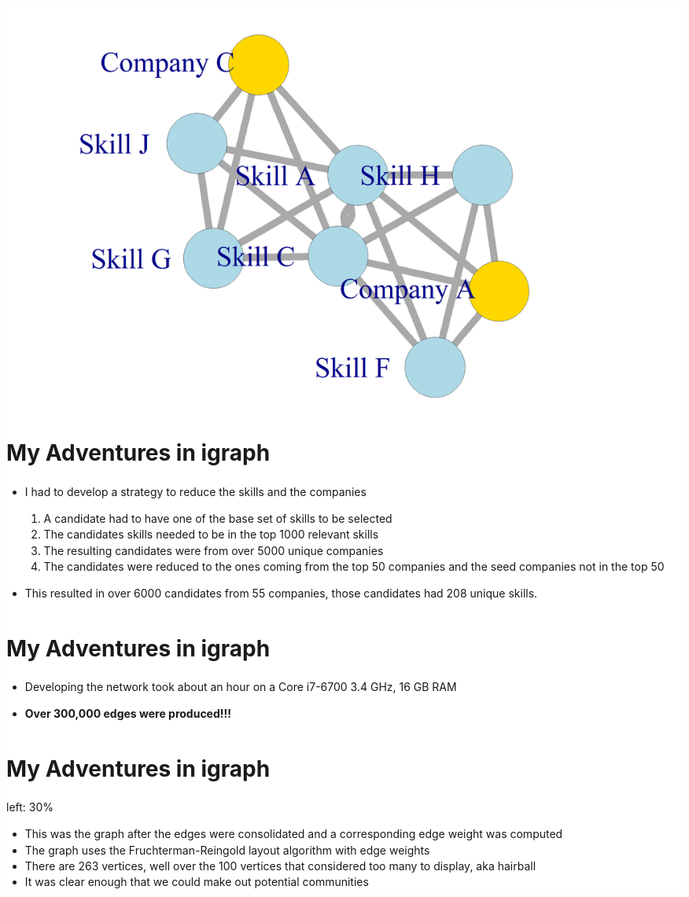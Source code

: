 ![plot of chunk unnamed-chunk-15](Rusers-figure/unnamed-chunk-15-1.png)
My Adventures in igraph
========================================================
- I had to develop a strategy to reduce the skills and the companies

  1. A candidate had to have one of the base set of skills to be selected
  2. The candidates skills needed to be in the top 1000 relevant skills
  3. The resulting candidates were from over 5000 unique companies
  4. The candidates were reduced to the ones coming from the top 50 companies and the seed companies not in the top 50

- This resulted in over 6000 candidates from 55 companies, those candidates had 208 unique skills.

My Adventures in igraph
========================================================
- Developing the network took about an hour on a Core i7-6700 3.4 GHz, 16 GB RAM 

- __Over 300,000 edges were produced!!!__

My Adventures in igraph
========================================================
left: 30%
- This was the graph after the edges were consolidated and a corresponding edge weight was computed
- The graph uses the Fruchterman-Reingold layout algorithm with edge weights
- There are 263 vertices, well over the 100 vertices that considered too many to display, aka hairball
- It was clear enough that we could make out potential communities 
